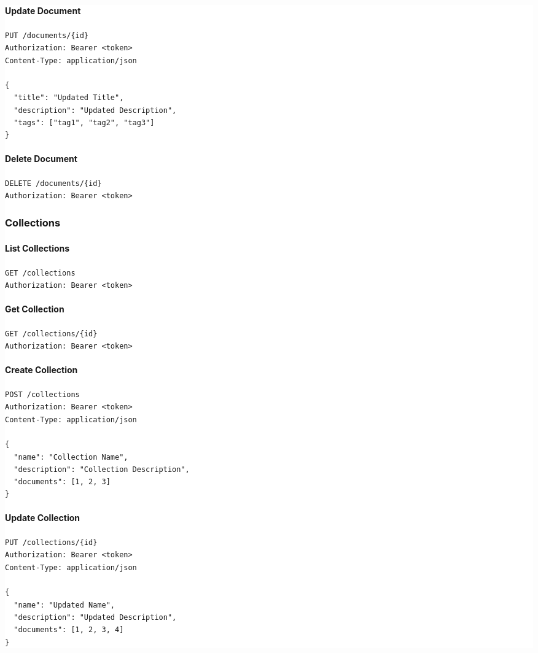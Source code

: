 #### Update Document
```http
PUT /documents/{id}
Authorization: Bearer <token>
Content-Type: application/json

{
  "title": "Updated Title",
  "description": "Updated Description",
  "tags": ["tag1", "tag2", "tag3"]
}
```

#### Delete Document
```http
DELETE /documents/{id}
Authorization: Bearer <token>
```

### Collections

#### List Collections
```http
GET /collections
Authorization: Bearer <token>
```

#### Get Collection
```http
GET /collections/{id}
Authorization: Bearer <token>
```

#### Create Collection
```http
POST /collections
Authorization: Bearer <token>
Content-Type: application/json

{
  "name": "Collection Name",
  "description": "Collection Description",
  "documents": [1, 2, 3]
}
```

#### Update Collection
```http
PUT /collections/{id}
Authorization: Bearer <token>
Content-Type: application/json

{
  "name": "Updated Name",
  "description": "Updated Description",
  "documents": [1, 2, 3, 4]
}
```
